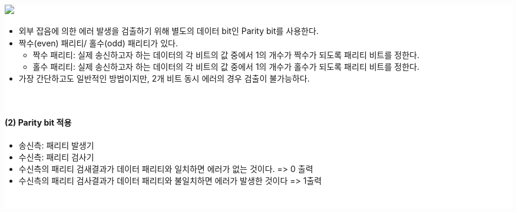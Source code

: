 <img src="https://raw.githubusercontent.com/JaeKP/image_repo/main/img/image-20220704175330047.png" width="400px">

<br>

- 외부 잡음에 의한 에러 발생을 검출하기 위해 별도의 데이터 bit인 Parity bit를 사용한다. 
- 짝수(even) 패리티/ 홀수(odd) 패리티가 있다. 
  - 짝수 패리티: 실제 송신하고자 하는 데이터의 각 비트의 값 중에서 1의 개수가 짝수가 되도록 패리티 비트를 정한다.
  - 홀수 패리티: 실제 송신하고자 하는 데이터의 각 비트의 값 중에서 1의 개수가 홀수가 되도록 패리티 비트를 정한다.
- 가장 간단하고도 일반적인 방법이지만, 2개 비트 동시 에러의 경우 검출이 불가능하다. 

<br>

#### (2) Parity bit 적용

- 송신측: 패리티 발생기
- 수신측: 패리티 검사기
- 수신측의 패리티 검새결과가 데이터 패리티와 일치하면 에러가 없는 것이다. => 0 출력
- 수신측의 패리티 검사결과가 데이터 패리티와 불일치하면 에러가 발생한 것이다 => 1출력

<br>